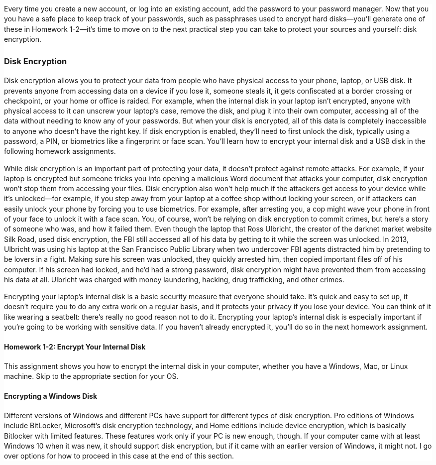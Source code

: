 Every time you create a new account, or log into an existing account, add the password to your password manager. Now that you you have a safe place to keep track of your passwords, such as passphrases used to encrypt hard disks—you’ll generate one of these in Homework 1-2—it’s time to move on to the next practical step you can take to protect your sources and yourself: disk encryption.

### Disk Encryption

Disk encryption allows you to protect your data from people who have physical access to your phone, laptop, or USB disk. It prevents anyone from accessing data on a device if you lose it, someone steals it, it gets confiscated at a border crossing or checkpoint, or your home or office is raided. For example, when the internal disk in your laptop isn’t encrypted, anyone with physical access to it can unscrew your laptop’s case, remove the disk, and plug it into their own computer, accessing all of the data without needing to know any of your passwords. But when your disk is encrypted, all of this data is completely inaccessible to anyone who doesn’t have the right key. If disk encryption is enabled, they’ll need to first unlock the disk, typically using a password, a PIN, or biometrics like a fingerprint or face scan. You’ll learn how to encrypt your internal disk and a USB disk in the following homework assignments.

While disk encryption is an important part of protecting your data, it doesn’t protect against remote attacks. For example, if your laptop is encrypted but someone tricks you into opening a malicious Word document that attacks your computer, disk encryption won’t stop them from accessing your files. Disk encryption also won’t help much if the attackers get access to your device while it’s unlocked—for example, if you step away from your laptop at a coffee shop without locking your screen, or if attackers can easily unlock your phone by forcing you to use biometrics. For example, after arresting you, a cop might wave your phone in front of your face to unlock it with a face scan. 
You, of course, won’t be relying on disk encryption to commit crimes, but here’s a story of someone who was, and how it failed them. Even though the laptop that Ross Ulbricht, the creator of the darknet market website Silk Road, used disk encryption, the FBI still accessed all of his data by getting to it while the screen was unlocked. In 2013, Ulbricht was using his laptop at the San Francisco Public Library when two undercover FBI agents distracted him by pretending to be lovers in a fight. Making sure his screen was unlocked, they quickly arrested him, then copied important files off of his computer. If his screen had locked, and he’d had a strong password, disk encryption might have prevented them from accessing his data at all. Ulbricht was charged with money laundering, hacking, drug trafficking, and other crimes.

Encrypting your laptop’s internal disk is a basic security measure that everyone should take. It’s quick and easy to set up, it doesn’t require you to do any extra work on a regular basis, and it protects your privacy if you lose your device. You can think of it like wearing a seatbelt: there’s really no good reason not to do it. Encrypting your laptop’s internal disk is especially important if you’re going to be working with sensitive data. If you haven’t already encrypted it, you’ll do so in the next homework assignment.

#### Homework 1-2: Encrypt Your Internal Disk 

This assignment shows you how to encrypt the internal disk in your computer, whether you have a Windows, Mac, or Linux machine. Skip to the appropriate section for your OS.

#### Encrypting a Windows Disk

Different versions of Windows and different PCs have support for different types of disk encryption. Pro editions of Windows include BitLocker, Microsoft’s disk encryption technology, and Home editions include device encryption, which is basically Bitlocker with limited features. These features work only if your PC is new enough, though. If your computer came with at least Windows 10 when it was new, it should support disk encryption, but if it came with an earlier version of Windows, it might not. I go over options for how to proceed in this case at the end of this section.
